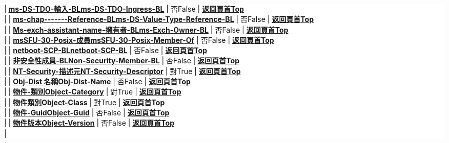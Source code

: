 | [<span data-ttu-id="01854-366">**ms-DS-TDO-輸入-BL**</span><span class="sxs-lookup"><span data-stu-id="01854-366">**ms-DS-TDO-Ingress-BL**</span></span>](a-msds-tdoingressbl.md)                                          | <span data-ttu-id="01854-367">否</span><span class="sxs-lookup"><span data-stu-id="01854-367">False</span></span>     | [<span data-ttu-id="01854-368">**返回頁首**</span><span class="sxs-lookup"><span data-stu-id="01854-368">**Top**</span></span>](c-top.md)<br/> |
| [<span data-ttu-id="01854-369">**ms-chap-------Reference-BL**</span><span class="sxs-lookup"><span data-stu-id="01854-369">**ms-DS-Value-Type-Reference-BL**</span></span>](a-msds-valuetypereferencebl.md)                         | <span data-ttu-id="01854-370">否</span><span class="sxs-lookup"><span data-stu-id="01854-370">False</span></span>     | [<span data-ttu-id="01854-371">**返回頁首**</span><span class="sxs-lookup"><span data-stu-id="01854-371">**Top**</span></span>](c-top.md)<br/> |
| [<span data-ttu-id="01854-372">**Ms-exch-assistant-name-擁有者-BL**</span><span class="sxs-lookup"><span data-stu-id="01854-372">**ms-Exch-Owner-BL**</span></span>](a-ownerbl.md)                                                        | <span data-ttu-id="01854-373">否</span><span class="sxs-lookup"><span data-stu-id="01854-373">False</span></span>     | [<span data-ttu-id="01854-374">**返回頁首**</span><span class="sxs-lookup"><span data-stu-id="01854-374">**Top**</span></span>](c-top.md)<br/> |
| [<span data-ttu-id="01854-375">**msSFU-30-Posix-成員**</span><span class="sxs-lookup"><span data-stu-id="01854-375">**msSFU-30-Posix-Member-Of**</span></span>](a-mssfu30posixmemberof.md)                                   | <span data-ttu-id="01854-376">否</span><span class="sxs-lookup"><span data-stu-id="01854-376">False</span></span>     | [<span data-ttu-id="01854-377">**返回頁首**</span><span class="sxs-lookup"><span data-stu-id="01854-377">**Top**</span></span>](c-top.md)<br/> |
| [<span data-ttu-id="01854-378">**netboot-SCP-BL**</span><span class="sxs-lookup"><span data-stu-id="01854-378">**netboot-SCP-BL**</span></span>](a-netbootscpbl.md)                                                     | <span data-ttu-id="01854-379">否</span><span class="sxs-lookup"><span data-stu-id="01854-379">False</span></span>     | [<span data-ttu-id="01854-380">**返回頁首**</span><span class="sxs-lookup"><span data-stu-id="01854-380">**Top**</span></span>](c-top.md)<br/> |
| [<span data-ttu-id="01854-381">**非安全性成員-BL**</span><span class="sxs-lookup"><span data-stu-id="01854-381">**Non-Security-Member-BL**</span></span>](a-nonsecuritymemberbl.md)                                      | <span data-ttu-id="01854-382">否</span><span class="sxs-lookup"><span data-stu-id="01854-382">False</span></span>     | [<span data-ttu-id="01854-383">**返回頁首**</span><span class="sxs-lookup"><span data-stu-id="01854-383">**Top**</span></span>](c-top.md)<br/> |
| [<span data-ttu-id="01854-384">**NT-Security-描述元**</span><span class="sxs-lookup"><span data-stu-id="01854-384">**NT-Security-Descriptor**</span></span>](a-ntsecuritydescriptor.md)                                     | <span data-ttu-id="01854-385">對</span><span class="sxs-lookup"><span data-stu-id="01854-385">True</span></span>      | [<span data-ttu-id="01854-386">**返回頁首**</span><span class="sxs-lookup"><span data-stu-id="01854-386">**Top**</span></span>](c-top.md)<br/> |
| [<span data-ttu-id="01854-387">**Obj-Dist 名稱**</span><span class="sxs-lookup"><span data-stu-id="01854-387">**Obj-Dist-Name**</span></span>](a-distinguishedname.md)                                                 | <span data-ttu-id="01854-388">否</span><span class="sxs-lookup"><span data-stu-id="01854-388">False</span></span>     | [<span data-ttu-id="01854-389">**返回頁首**</span><span class="sxs-lookup"><span data-stu-id="01854-389">**Top**</span></span>](c-top.md)<br/> |
| [<span data-ttu-id="01854-390">**物件-類別**</span><span class="sxs-lookup"><span data-stu-id="01854-390">**Object-Category**</span></span>](a-objectcategory.md)                                                  | <span data-ttu-id="01854-391">對</span><span class="sxs-lookup"><span data-stu-id="01854-391">True</span></span>      | [<span data-ttu-id="01854-392">**返回頁首**</span><span class="sxs-lookup"><span data-stu-id="01854-392">**Top**</span></span>](c-top.md)<br/> |
| [<span data-ttu-id="01854-393">**物件類別**</span><span class="sxs-lookup"><span data-stu-id="01854-393">**Object-Class**</span></span>](a-objectclass.md)                                                        | <span data-ttu-id="01854-394">對</span><span class="sxs-lookup"><span data-stu-id="01854-394">True</span></span>      | [<span data-ttu-id="01854-395">**返回頁首**</span><span class="sxs-lookup"><span data-stu-id="01854-395">**Top**</span></span>](c-top.md)<br/> |
| [<span data-ttu-id="01854-396">**物件-Guid**</span><span class="sxs-lookup"><span data-stu-id="01854-396">**Object-Guid**</span></span>](a-objectguid.md)                                                          | <span data-ttu-id="01854-397">否</span><span class="sxs-lookup"><span data-stu-id="01854-397">False</span></span>     | [<span data-ttu-id="01854-398">**返回頁首**</span><span class="sxs-lookup"><span data-stu-id="01854-398">**Top**</span></span>](c-top.md)<br/> |
| [<span data-ttu-id="01854-399">**物件版本**</span><span class="sxs-lookup"><span data-stu-id="01854-399">**Object-Version**</span></span>](a-objectversion.md)                                                    | <span data-ttu-id="01854-400">否</span><span class="sxs-lookup"><span data-stu-id="01854-400">False</span></span>     | [<span data-ttu-id="01854-401">**返回頁首**</span><span class="sxs-lookup"><span data-stu-id="01854-401">**Top**</span></span>](c-top.md)<br/> |